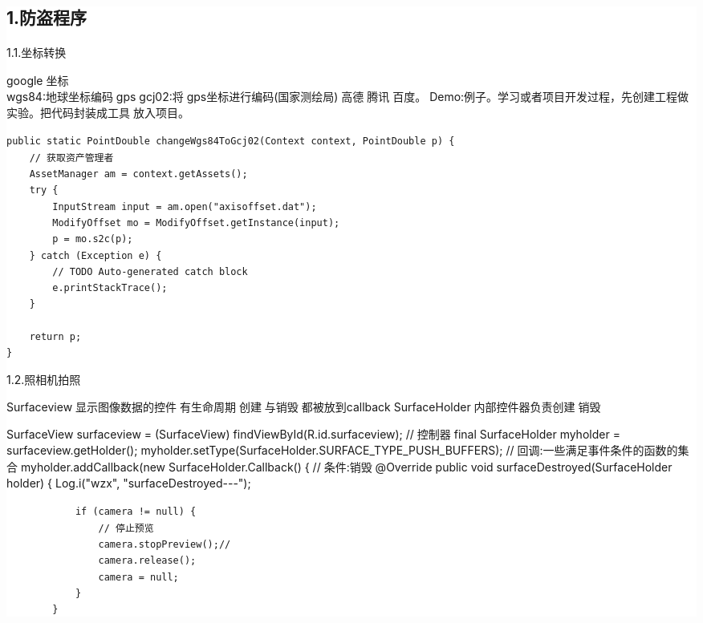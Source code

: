 
## 1.防盗程序 ##

1.1.坐标转换

google  坐标  
wgs84:地球坐标编码 gps
gcj02:将 gps坐标进行编码(国家测绘局)  高德 腾讯 百度。
Demo:例子。学习或者项目开发过程，先创建工程做实验。把代码封装成工具 放入项目。

	public static PointDouble changeWgs84ToGcj02(Context context, PointDouble p) {
		// 获取资产管理者
		AssetManager am = context.getAssets();
		try {
			InputStream input = am.open("axisoffset.dat");
			ModifyOffset mo = ModifyOffset.getInstance(input);
			p = mo.s2c(p);
		} catch (Exception e) {
			// TODO Auto-generated catch block
			e.printStackTrace();
		}

		return p;
	}


1.2.照相机拍照
 
Surfaceview	显示图像数据的控件
有生命周期 创建 与销毁
都被放到callback 
SurfaceHolder	内部控件器负责创建 销毁


  
<uses-permission android:name="android.permission.CAMERA" />


SurfaceView surfaceview = (SurfaceView) findViewById(R.id.surfaceview);
		// 控制器
		final SurfaceHolder myholder = surfaceview.getHolder();
		myholder.setType(SurfaceHolder.SURFACE_TYPE_PUSH_BUFFERS);
		// 回调:一些满足事件条件的函数的集合
		myholder.addCallback(new SurfaceHolder.Callback() {
			// 条件:销毁
			@Override
			public void surfaceDestroyed(SurfaceHolder holder) {
				Log.i("wzx", "surfaceDestroyed---");

				if (camera != null) {
					// 停止预览
					camera.stopPreview();//
					camera.release();
					camera = null;
				}
			}
